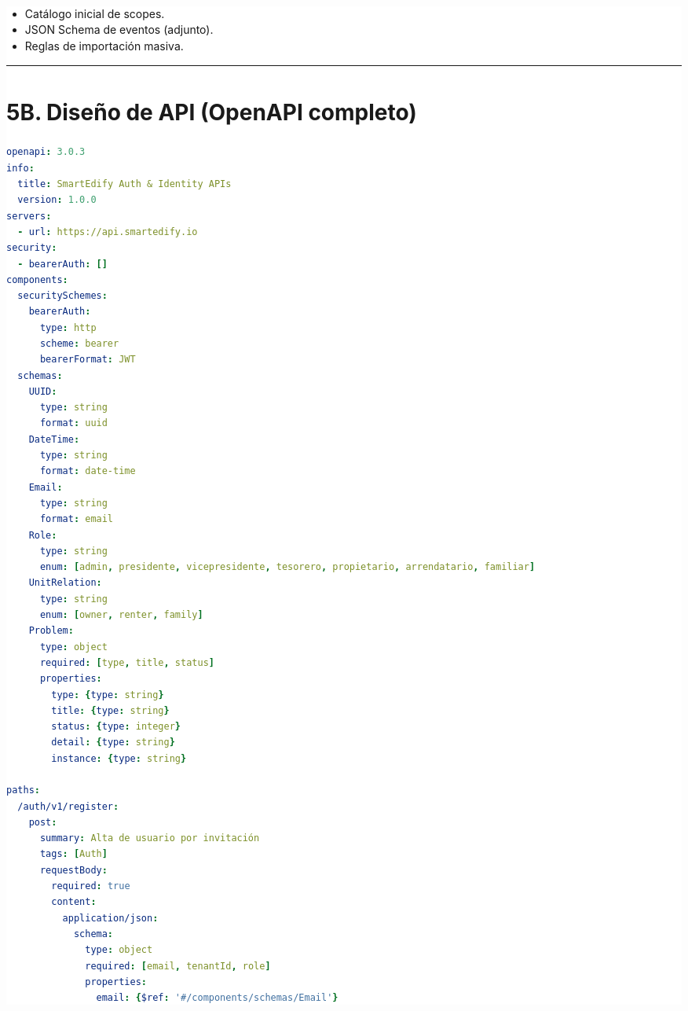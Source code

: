 * Catálogo inicial de scopes.
* JSON Schema de eventos (adjunto).
* Reglas de importación masiva.

---

# 5B. Diseño de API (OpenAPI completo)

```yaml
openapi: 3.0.3
info:
  title: SmartEdify Auth & Identity APIs
  version: 1.0.0
servers:
  - url: https://api.smartedify.io
security:
  - bearerAuth: []
components:
  securitySchemes:
    bearerAuth:
      type: http
      scheme: bearer
      bearerFormat: JWT
  schemas:
    UUID:
      type: string
      format: uuid
    DateTime:
      type: string
      format: date-time
    Email:
      type: string
      format: email
    Role:
      type: string
      enum: [admin, presidente, vicepresidente, tesorero, propietario, arrendatario, familiar]
    UnitRelation:
      type: string
      enum: [owner, renter, family]
    Problem:
      type: object
      required: [type, title, status]
      properties:
        type: {type: string}
        title: {type: string}
        status: {type: integer}
        detail: {type: string}
        instance: {type: string}

paths:
  /auth/v1/register:
    post:
      summary: Alta de usuario por invitación
      tags: [Auth]
      requestBody:
        required: true
        content:
          application/json:
            schema:
              type: object
              required: [email, tenantId, role]
              properties:
                email: {$ref: '#/components/schemas/Email'}
```